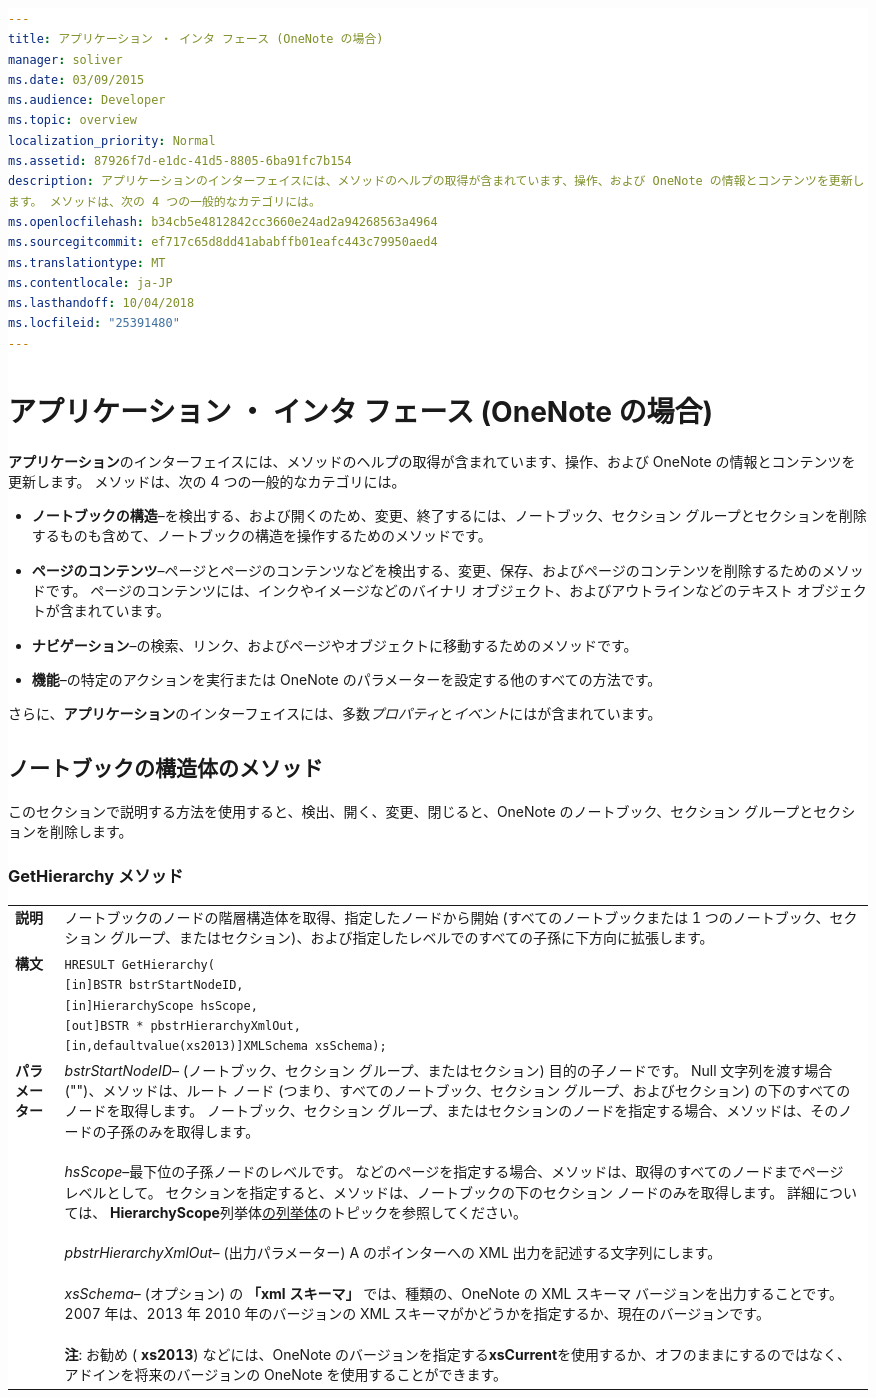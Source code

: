 ```yaml
---
title: アプリケーション ・ インタ フェース (OneNote の場合)
manager: soliver
ms.date: 03/09/2015
ms.audience: Developer
ms.topic: overview
localization_priority: Normal
ms.assetid: 87926f7d-e1dc-41d5-8805-6ba91fc7b154
description: アプリケーションのインターフェイスには、メソッドのヘルプの取得が含まれています、操作、および OneNote の情報とコンテンツを更新します。 メソッドは、次の 4 つの一般的なカテゴリには。
ms.openlocfilehash: b34cb5e4812842cc3660e24ad2a94268563a4964
ms.sourcegitcommit: ef717c65d8dd41ababffb01eafc443c79950aed4
ms.translationtype: MT
ms.contentlocale: ja-JP
ms.lasthandoff: 10/04/2018
ms.locfileid: "25391480"
---
```

# <a name="application-interface-onenote"></a>アプリケーション ・ インタ フェース (OneNote の場合)

**アプリケーション**のインターフェイスには、メソッドのヘルプの取得が含まれています、操作、および OneNote の情報とコンテンツを更新します。 メソッドは、次の 4 つの一般的なカテゴリには。 
  
- **ノートブックの構造**&ndash;を検出する、および開くのため、変更、終了するには、ノートブック、セクション グループとセクションを削除するものも含めて、ノートブックの構造を操作するためのメソッドです。 
    
- **ページのコンテンツ**&ndash;ページとページのコンテンツなどを検出する、変更、保存、およびページのコンテンツを削除するためのメソッドです。 ページのコンテンツには、インクやイメージなどのバイナリ オブジェクト、およびアウトラインなどのテキスト オブジェクトが含まれています。 
    
- **ナビゲーション**&ndash;の検索、リンク、およびページやオブジェクトに移動するためのメソッドです。 
    
- **機能**&ndash;の特定のアクションを実行または OneNote のパラメーターを設定する他のすべての方法です。 
    
さらに、**アプリケーション**のインターフェイスには、多数*プロパティ*と*イベント*にはが含まれています。 
  
## <a name="notebook-structure-methods"></a>ノートブックの構造体のメソッド
<a name="ON14DevRef_Application_NotebookStructure"> </a>

このセクションで説明する方法を使用すると、検出、開く、変更、閉じると、OneNote のノートブック、セクション グループとセクションを削除します。
  
### <a name="gethierarchy-method"></a>GetHierarchy メソッド

|||
|:-----|:-----|
|**説明** <br/> |ノートブックのノードの階層構造体を取得、指定したノードから開始 (すべてのノートブックまたは 1 つのノートブック、セクション グループ、またはセクション)、および指定したレベルでのすべての子孫に下方向に拡張します。  <br/> |
|**構文** <br/> | `HRESULT GetHierarchy(`<br/>`[in]BSTR bstrStartNodeID,`<br/>`[in]HierarchyScope hsScope,`<br/>`[out]BSTR * pbstrHierarchyXmlOut,`<br/>`[in,defaultvalue(xs2013)]XMLSchema xsSchema);` <br/> |
|**パラメーター** <br/> | _bstrStartNodeID_&ndash; (ノートブック、セクション グループ、またはセクション) 目的の子ノードです。 Null 文字列を渡す場合 ("")、メソッドは、ルート ノード (つまり、すべてのノートブック、セクション グループ、およびセクション) の下のすべてのノードを取得します。 ノートブック、セクション グループ、またはセクションのノードを指定する場合、メソッドは、そのノードの子孫のみを取得します。  <br/><br/>_hsScope_&ndash;最下位の子孫ノードのレベルです。 などのページを指定する場合、メソッドは、取得のすべてのノードまでページ レベルとして。 セクションを指定すると、メソッドは、ノートブックの下のセクション ノードのみを取得します。 詳細については、 **HierarchyScope**列挙体[の列挙体](enumerations-onenote-developer-reference.md#odc_HierarchyScope)のトピックを参照してください。  <br/><br/>_pbstrHierarchyXmlOut_&ndash; (出力パラメーター) A のポインターへの XML 出力を記述する文字列にします。  <br/><br/>_xsSchema_&ndash; (オプション) の **「xml スキーマ」** では、種類の、OneNote の XML スキーマ バージョンを出力することです。 2007 年は、2013 年 2010 年のバージョンの XML スキーマがかどうかを指定するか、現在のバージョンです。  <br/><br/>**注**: お勧め ( **xs2013**) などには、OneNote のバージョンを指定する**xsCurrent**を使用するか、オフのままにするのではなく、アドインを将来のバージョンの OneNote を使用することができます。           |
   
